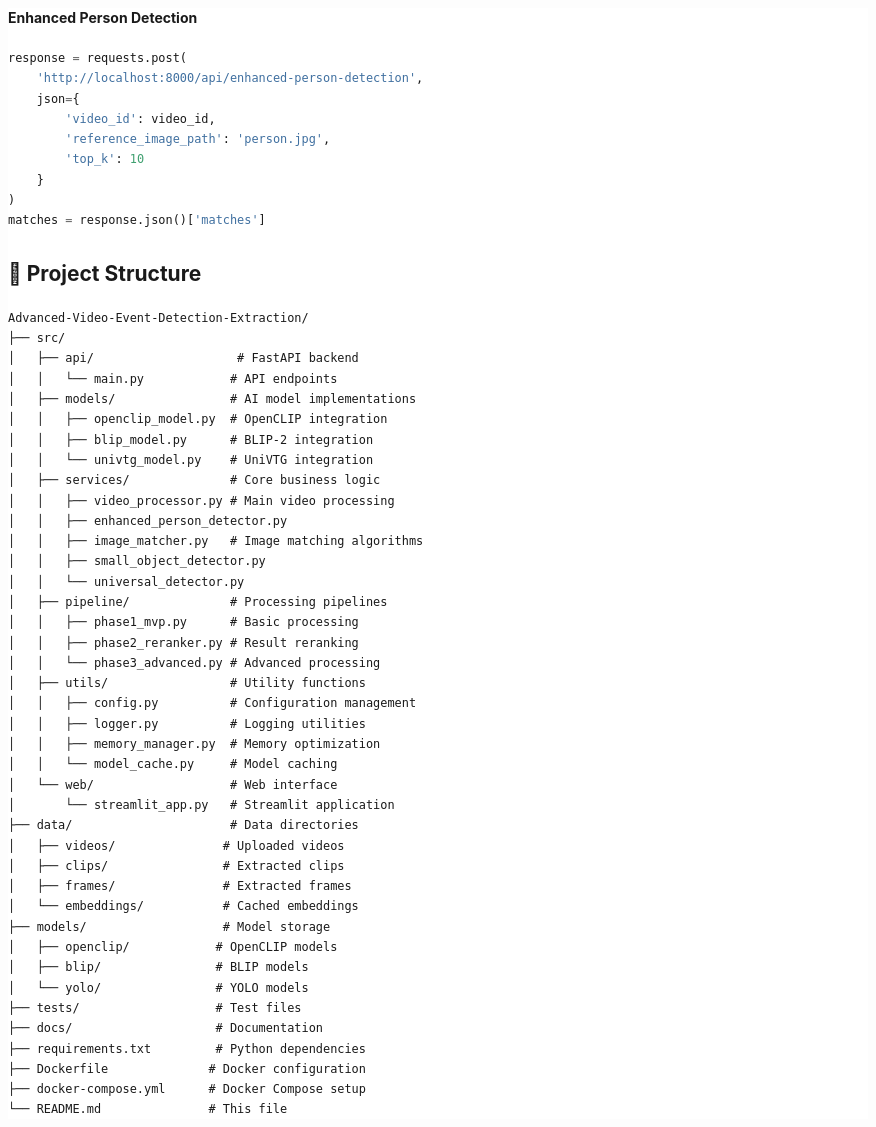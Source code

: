 #### Enhanced Person Detection
```python
response = requests.post(
    'http://localhost:8000/api/enhanced-person-detection',
    json={
        'video_id': video_id,
        'reference_image_path': 'person.jpg',
        'top_k': 10
    }
)
matches = response.json()['matches']
```

## 📁 Project Structure

```
Advanced-Video-Event-Detection-Extraction/
├── src/
│   ├── api/                    # FastAPI backend
│   │   └── main.py            # API endpoints
│   ├── models/                # AI model implementations
│   │   ├── openclip_model.py  # OpenCLIP integration
│   │   ├── blip_model.py      # BLIP-2 integration
│   │   └── univtg_model.py    # UniVTG integration
│   ├── services/              # Core business logic
│   │   ├── video_processor.py # Main video processing
│   │   ├── enhanced_person_detector.py
│   │   ├── image_matcher.py   # Image matching algorithms
│   │   ├── small_object_detector.py
│   │   └── universal_detector.py
│   ├── pipeline/              # Processing pipelines
│   │   ├── phase1_mvp.py      # Basic processing
│   │   ├── phase2_reranker.py # Result reranking
│   │   └── phase3_advanced.py # Advanced processing
│   ├── utils/                 # Utility functions
│   │   ├── config.py          # Configuration management
│   │   ├── logger.py          # Logging utilities
│   │   ├── memory_manager.py  # Memory optimization
│   │   └── model_cache.py     # Model caching
│   └── web/                   # Web interface
│       └── streamlit_app.py   # Streamlit application
├── data/                      # Data directories
│   ├── videos/               # Uploaded videos
│   ├── clips/                # Extracted clips
│   ├── frames/               # Extracted frames
│   └── embeddings/           # Cached embeddings
├── models/                   # Model storage
│   ├── openclip/            # OpenCLIP models
│   ├── blip/                # BLIP models
│   └── yolo/                # YOLO models
├── tests/                   # Test files
├── docs/                    # Documentation
├── requirements.txt         # Python dependencies
├── Dockerfile              # Docker configuration
├── docker-compose.yml      # Docker Compose setup
└── README.md               # This file
```

